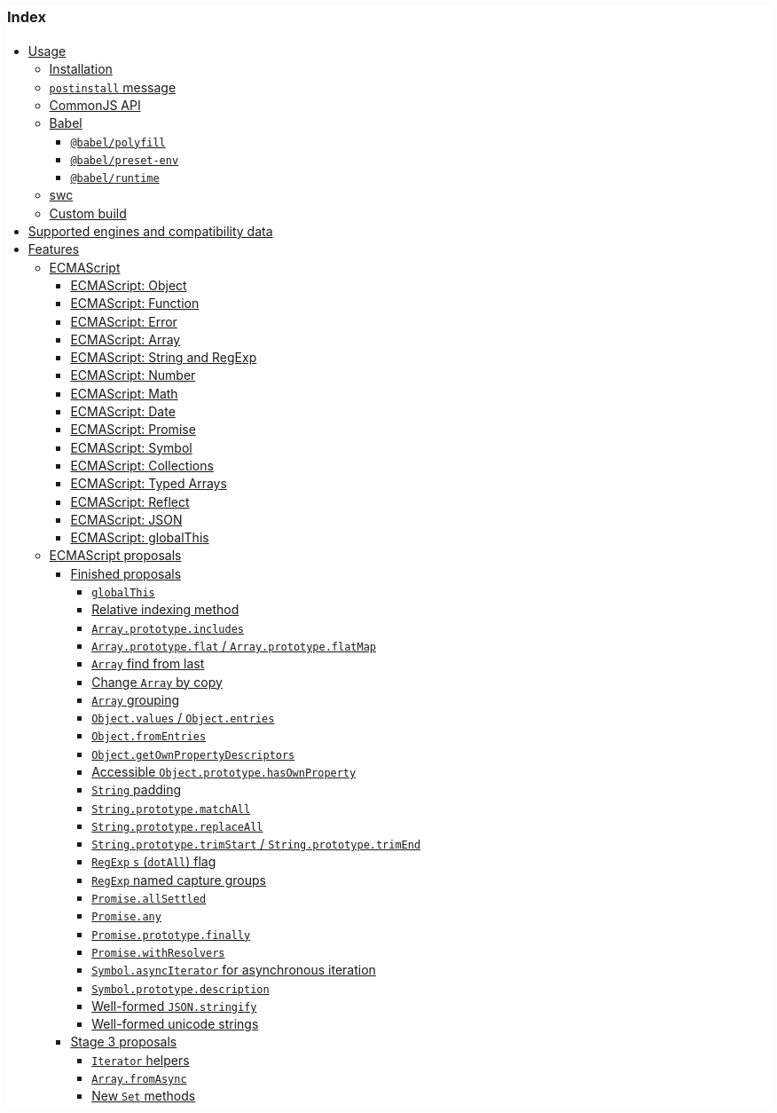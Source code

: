 
### Index
- [Usage](#usage)
  - [Installation](#installation)
  - [`postinstall` message](#postinstall-message)
  - [CommonJS API](#commonjs-api)
  - [Babel](#babel)
    - [`@babel/polyfill`](#babelpolyfill)
    - [`@babel/preset-env`](#babelpreset-env)
    - [`@babel/runtime`](#babelruntime)
  - [swc](#swc)
  - [Custom build](#custom-build)
- [Supported engines and compatibility data](#supported-engines-and-compatibility-data)
- [Features](#features)
  - [ECMAScript](#ecmascript)
    - [ECMAScript: Object](#ecmascript-object)
    - [ECMAScript: Function](#ecmascript-function)
    - [ECMAScript: Error](#ecmascript-error)
    - [ECMAScript: Array](#ecmascript-array)
    - [ECMAScript: String and RegExp](#ecmascript-string-and-regexp)
    - [ECMAScript: Number](#ecmascript-number)
    - [ECMAScript: Math](#ecmascript-math)
    - [ECMAScript: Date](#ecmascript-date)
    - [ECMAScript: Promise](#ecmascript-promise)
    - [ECMAScript: Symbol](#ecmascript-symbol)
    - [ECMAScript: Collections](#ecmascript-collections)
    - [ECMAScript: Typed Arrays](#ecmascript-typed-arrays)
    - [ECMAScript: Reflect](#ecmascript-reflect)
    - [ECMAScript: JSON](#ecmascript-json)
    - [ECMAScript: globalThis](#ecmascript-globalthis)
  - [ECMAScript proposals](#ecmascript-proposals)
    - [Finished proposals](#finished-proposals)
      - [`globalThis`](#globalthis)
      - [Relative indexing method](#relative-indexing-method)
      - [`Array.prototype.includes`](#arrayprototypeincludes)
      - [`Array.prototype.flat` / `Array.prototype.flatMap`](#arrayprototypeflat--arrayprototypeflatmap)
      - [`Array` find from last](#array-find-from-last)
      - [Change `Array` by copy](#change-array-by-copy)
      - [`Array` grouping](#array-grouping)
      - [`Object.values` / `Object.entries`](#objectvalues--objectentries)
      - [`Object.fromEntries`](#objectfromentries)
      - [`Object.getOwnPropertyDescriptors`](#objectgetownpropertydescriptors)
      - [Accessible `Object.prototype.hasOwnProperty`](#accessible-objectprototypehasownproperty)
      - [`String` padding](#string-padding)
      - [`String.prototype.matchAll`](#stringmatchall)
      - [`String.prototype.replaceAll`](#stringreplaceall)
      - [`String.prototype.trimStart` / `String.prototype.trimEnd`](#stringprototypetrimstart-stringprototypetrimend)
      - [`RegExp` `s` (`dotAll`) flag](#regexp-s-dotall-flag)
      - [`RegExp` named capture groups](#regexp-named-capture-groups)
      - [`Promise.allSettled`](#promiseallsettled)
      - [`Promise.any`](#promiseany)
      - [`Promise.prototype.finally`](#promiseprototypefinally)
      - [`Promise.withResolvers`](#promisewithresolvers)
      - [`Symbol.asyncIterator` for asynchronous iteration](#symbolasynciterator-for-asynchronous-iteration)
      - [`Symbol.prototype.description`](#symbolprototypedescription)
      - [Well-formed `JSON.stringify`](#well-formed-jsonstringify)
      - [Well-formed unicode strings](#well-formed-unicode-strings)
    - [Stage 3 proposals](#stage-3-proposals)
      - [`Iterator` helpers](#iterator-helpers)
      - [`Array.fromAsync`](#arrayfromasync)
      - [New `Set` methods](#new-set-methods)